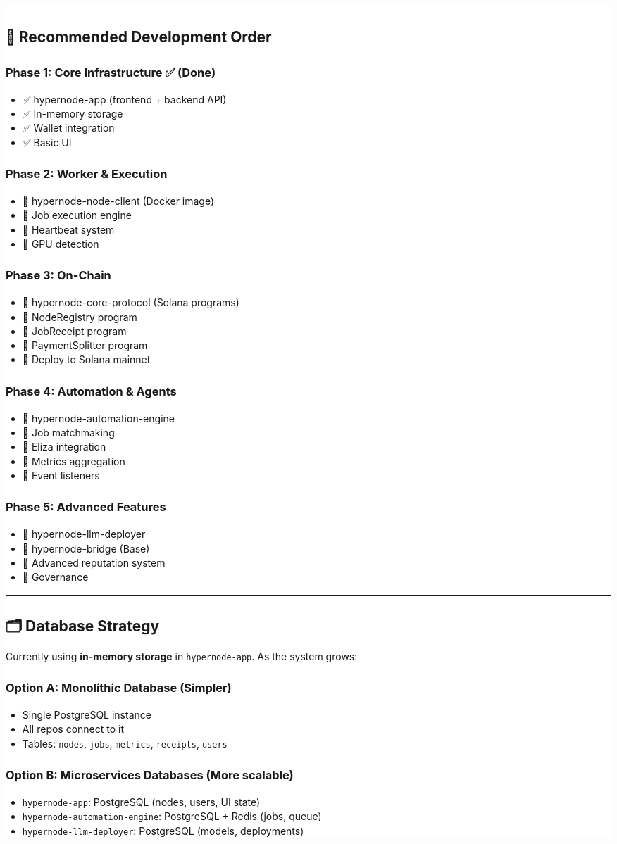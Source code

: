 
---

## 🎯 Recommended Development Order

### **Phase 1: Core Infrastructure** ✅ (Done)
- ✅ hypernode-app (frontend + backend API)
- ✅ In-memory storage
- ✅ Wallet integration
- ✅ Basic UI

### **Phase 2: Worker & Execution**
- 🔲 hypernode-node-client (Docker image)
- 🔲 Job execution engine
- 🔲 Heartbeat system
- 🔲 GPU detection

### **Phase 3: On-Chain**
- 🔲 hypernode-core-protocol (Solana programs)
- 🔲 NodeRegistry program
- 🔲 JobReceipt program
- 🔲 PaymentSplitter program
- 🔲 Deploy to Solana mainnet

### **Phase 4: Automation & Agents**
- 🔲 hypernode-automation-engine
- 🔲 Job matchmaking
- 🔲 Eliza integration
- 🔲 Metrics aggregation
- 🔲 Event listeners

### **Phase 5: Advanced Features**
- 🔲 hypernode-llm-deployer
- 🔲 hypernode-bridge (Base)
- 🔲 Advanced reputation system
- 🔲 Governance

---

## 🗂️ Database Strategy

Currently using **in-memory storage** in `hypernode-app`. As the system grows:

### **Option A: Monolithic Database** (Simpler)
- Single PostgreSQL instance
- All repos connect to it
- Tables: `nodes`, `jobs`, `metrics`, `receipts`, `users`

### **Option B: Microservices Databases** (More scalable)
- `hypernode-app`: PostgreSQL (nodes, users, UI state)
- `hypernode-automation-engine`: PostgreSQL + Redis (jobs, queue)
- `hypernode-llm-deployer`: PostgreSQL (models, deployments)
